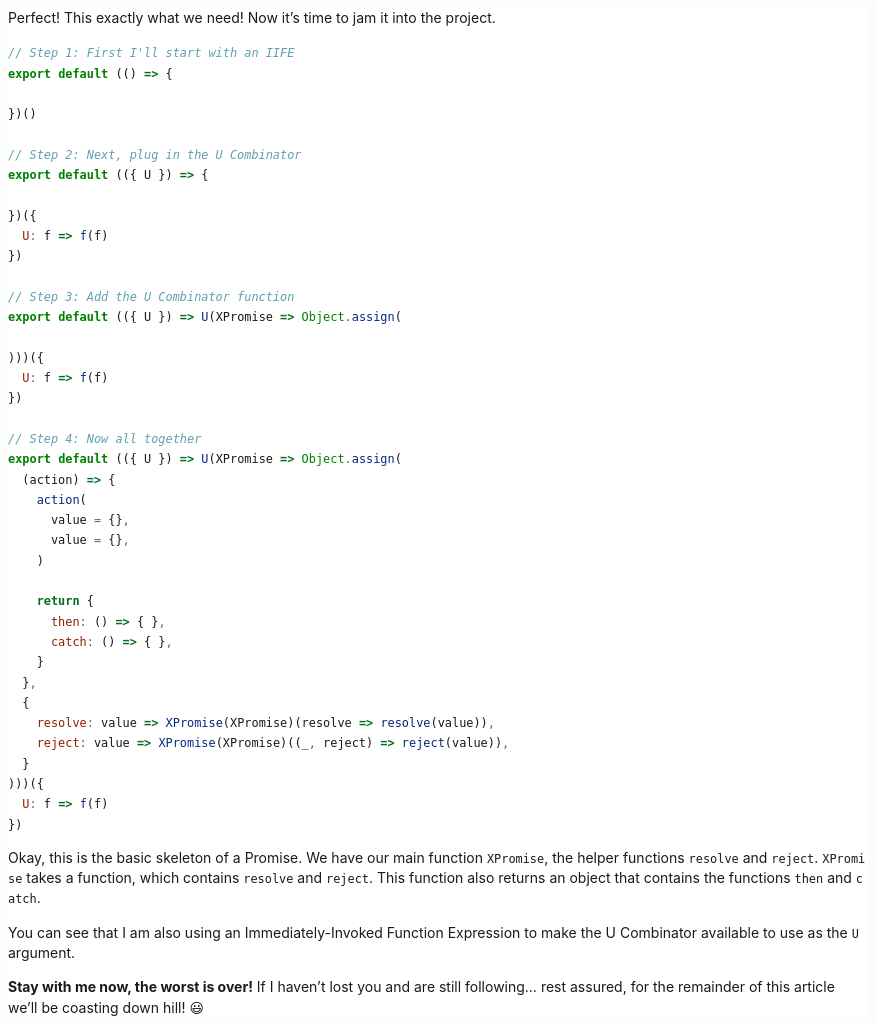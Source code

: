 Perfect! This exactly what we need! Now it’s time to jam it into the project.

```javascript
// Step 1: First I'll start with an IIFE
export default (() => {

})()

// Step 2: Next, plug in the U Combinator
export default (({ U }) => {

})({
  U: f => f(f)
})

// Step 3: Add the U Combinator function 
export default (({ U }) => U(XPromise => Object.assign(

)))({
  U: f => f(f)
})

// Step 4: Now all together
export default (({ U }) => U(XPromise => Object.assign(
  (action) => {
    action(
      value = {},
      value = {},
    )

    return {
      then: () => { },
      catch: () => { },
    }
  },
  {
    resolve: value => XPromise(XPromise)(resolve => resolve(value)),
    reject: value => XPromise(XPromise)((_, reject) => reject(value)),
  }
)))({
  U: f => f(f)
})
```

Okay, this is the basic skeleton of a Promise. We have our main function `XPromise`, the helper functions `resolve` and `reject`. `XPromise` takes a function, which contains `resolve` and `reject`. This function also returns an object that contains the functions `then` and `catch`.

You can see that I am also using an Immediately-Invoked Function Expression to make the U Combinator available to use as the `U` argument.

**Stay with me now, the worst is over!** If I haven’t lost you and are still following… rest assured, for the remainder of this article we’ll be coasting down hill! 😃

